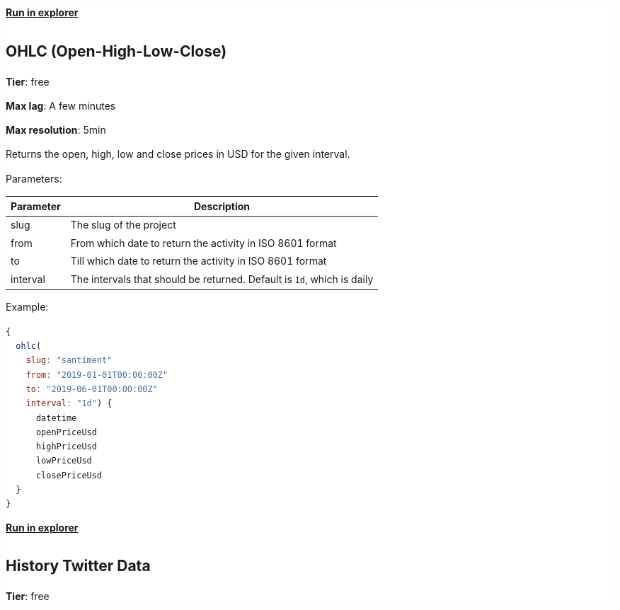 **[Run in explorer](<https://api.santiment.net/graphiql?query=%7B%0A%20%20historyPrice(%0A%20%20%20%20slug%3A%20%22santiment%22%0A%20%20%20%20from%3A%20%222019-01-01T00%3A00%3A00Z%22%0A%20%20%20%20to%3A%20%222019-06-01T00%3A00%3A00Z%22%0A%20%20%20%20interval%3A%20%221d%22)%20%7B%0A%20%20%20%20%20%20datetime%0A%20%20%20%20%20%20priceUsd%0A%20%20%20%20%20%20priceBtc%0A%20%20%20%20%20%20marketcap%0A%20%20%20%20%20%20volume%0A%20%20%7D%0A%7D>)**

## OHLC (Open-High-Low-Close)

**Tier**: free

**Max lag**: A few minutes

**Max resolution**: 5min

Returns the open, high, low and close prices in USD for the given interval.

Parameters:

| Parameter | Description                                                            |
| --------- | ---------------------------------------------------------------------- |
| slug      | The slug of the project                                                |
| from      | From which date to return the activity in ISO 8601 format              |
| to        | Till which date to return the activity in ISO 8601 format              |
| interval  | The intervals that should be returned. Default is `1d`, which is daily |

Example:

```js
{
  ohlc(
    slug: "santiment"
    from: "2019-01-01T00:00:00Z"
    to: "2019-06-01T00:00:00Z"
    interval: "1d") {
      datetime
      openPriceUsd
      highPriceUsd
      lowPriceUsd
      closePriceUsd
  }
}
```

**[Run in explorer](<https://api.santiment.net/graphiql?query=%7B%0A%20%20ohlc(slug%3A%20%22santiment%22%2C%20from%3A%20%222019-01-01T00%3A00%3A00Z%22%2C%20to%3A%20%222019-06-01T00%3A00%3A00Z%22%2C%20interval%3A%20%221d%22)%20%7B%0A%20%20%20%20datetime%0A%20%20%20%20openPriceUsd%0A%20%20%20%20highPriceUsd%0A%20%20%20%20lowPriceUsd%0A%20%20%20%20closePriceUsd%0A%20%20%7D%0A%7D%0A>)**

## History Twitter Data

**Tier**: free
